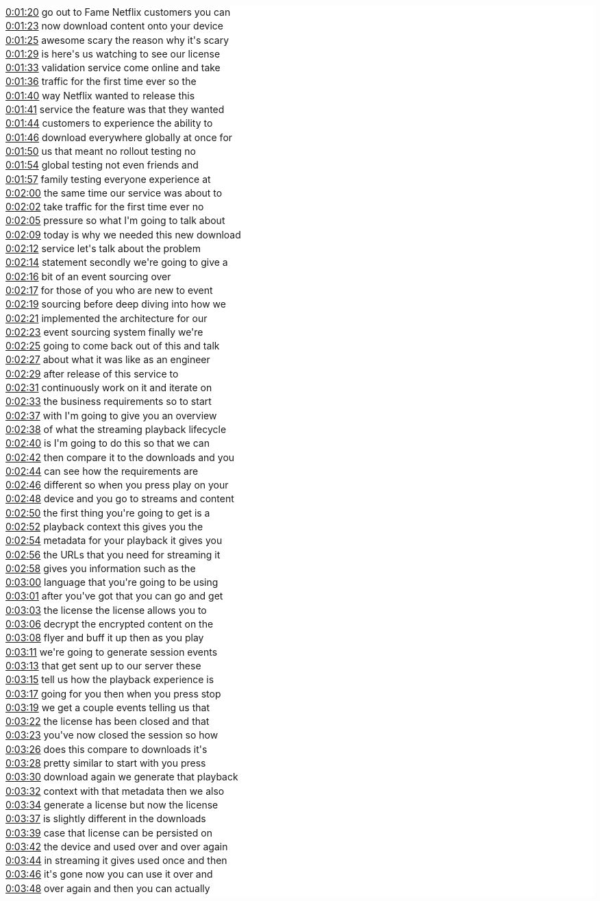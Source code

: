 [0:01:20](https://youtu.be/rsSld8NycCU?t=80) go out to Fame Netflix customers you can  
[0:01:23](https://youtu.be/rsSld8NycCU?t=83) now download content onto your device  
[0:01:25](https://youtu.be/rsSld8NycCU?t=85) awesome scary the reason why it's scary  
[0:01:29](https://youtu.be/rsSld8NycCU?t=89) is here's us watching to see our license  
[0:01:33](https://youtu.be/rsSld8NycCU?t=93) validation service come online and take  
[0:01:36](https://youtu.be/rsSld8NycCU?t=96) traffic for the first time ever so the  
[0:01:40](https://youtu.be/rsSld8NycCU?t=100) way Netflix wanted to release this  
[0:01:41](https://youtu.be/rsSld8NycCU?t=101) service the feature was that they wanted  
[0:01:44](https://youtu.be/rsSld8NycCU?t=104) customers to experience the ability to  
[0:01:46](https://youtu.be/rsSld8NycCU?t=106) download everywhere globally at once for  
[0:01:50](https://youtu.be/rsSld8NycCU?t=110) us that meant no rollout testing no  
[0:01:54](https://youtu.be/rsSld8NycCU?t=114) global testing not even friends and  
[0:01:57](https://youtu.be/rsSld8NycCU?t=117) family testing everyone experience at  
[0:02:00](https://youtu.be/rsSld8NycCU?t=120) the same time our service was about to  
[0:02:02](https://youtu.be/rsSld8NycCU?t=122) take traffic for the first time ever no  
[0:02:05](https://youtu.be/rsSld8NycCU?t=125) pressure so what I'm going to talk about  
[0:02:09](https://youtu.be/rsSld8NycCU?t=129) today is why we needed this new download  
[0:02:12](https://youtu.be/rsSld8NycCU?t=132) service let's talk about the problem  
[0:02:14](https://youtu.be/rsSld8NycCU?t=134) statement secondly we're going to give a  
[0:02:16](https://youtu.be/rsSld8NycCU?t=136) bit of an event sourcing over  
[0:02:17](https://youtu.be/rsSld8NycCU?t=137) for those of you who are new to event  
[0:02:19](https://youtu.be/rsSld8NycCU?t=139) sourcing before deep diving into how we  
[0:02:21](https://youtu.be/rsSld8NycCU?t=141) implemented the architecture for our  
[0:02:23](https://youtu.be/rsSld8NycCU?t=143) event sourcing system finally we're  
[0:02:25](https://youtu.be/rsSld8NycCU?t=145) going to come back out of this and talk  
[0:02:27](https://youtu.be/rsSld8NycCU?t=147) about what it was like as an engineer  
[0:02:29](https://youtu.be/rsSld8NycCU?t=149) after release of this service to  
[0:02:31](https://youtu.be/rsSld8NycCU?t=151) continuously work on it and iterate on  
[0:02:33](https://youtu.be/rsSld8NycCU?t=153) the business requirements so to start  
[0:02:37](https://youtu.be/rsSld8NycCU?t=157) with I'm going to give you an overview  
[0:02:38](https://youtu.be/rsSld8NycCU?t=158) of what the streaming playback lifecycle  
[0:02:40](https://youtu.be/rsSld8NycCU?t=160) is I'm going to do this so that we can  
[0:02:42](https://youtu.be/rsSld8NycCU?t=162) then compare it to the downloads and you  
[0:02:44](https://youtu.be/rsSld8NycCU?t=164) can see how the requirements are  
[0:02:46](https://youtu.be/rsSld8NycCU?t=166) different so when you press play on your  
[0:02:48](https://youtu.be/rsSld8NycCU?t=168) device and you go to streams and content  
[0:02:50](https://youtu.be/rsSld8NycCU?t=170) the first thing you're going to get is a  
[0:02:52](https://youtu.be/rsSld8NycCU?t=172) playback context this gives you the  
[0:02:54](https://youtu.be/rsSld8NycCU?t=174) metadata for your playback it gives you  
[0:02:56](https://youtu.be/rsSld8NycCU?t=176) the URLs that you need for streaming it  
[0:02:58](https://youtu.be/rsSld8NycCU?t=178) gives you information such as the  
[0:03:00](https://youtu.be/rsSld8NycCU?t=180) language that you're going to be using  
[0:03:01](https://youtu.be/rsSld8NycCU?t=181) after you've got that you can go and get  
[0:03:03](https://youtu.be/rsSld8NycCU?t=183) the license the license allows you to  
[0:03:06](https://youtu.be/rsSld8NycCU?t=186) decrypt the encrypted content on the  
[0:03:08](https://youtu.be/rsSld8NycCU?t=188) flyer and buff it up then as you play  
[0:03:11](https://youtu.be/rsSld8NycCU?t=191) we're going to generate session events  
[0:03:13](https://youtu.be/rsSld8NycCU?t=193) that get sent up to our server these  
[0:03:15](https://youtu.be/rsSld8NycCU?t=195) tell us how the playback experience is  
[0:03:17](https://youtu.be/rsSld8NycCU?t=197) going for you then when you press stop  
[0:03:19](https://youtu.be/rsSld8NycCU?t=199) we get a couple events telling us that  
[0:03:22](https://youtu.be/rsSld8NycCU?t=202) the license has been closed and that  
[0:03:23](https://youtu.be/rsSld8NycCU?t=203) you've now closed the session so how  
[0:03:26](https://youtu.be/rsSld8NycCU?t=206) does this compare to downloads it's  
[0:03:28](https://youtu.be/rsSld8NycCU?t=208) pretty similar to start with you press  
[0:03:30](https://youtu.be/rsSld8NycCU?t=210) download again we generate that playback  
[0:03:32](https://youtu.be/rsSld8NycCU?t=212) context with that metadata then we also  
[0:03:34](https://youtu.be/rsSld8NycCU?t=214) generate a license but now the license  
[0:03:37](https://youtu.be/rsSld8NycCU?t=217) is slightly different in the downloads  
[0:03:39](https://youtu.be/rsSld8NycCU?t=219) case that license can be persisted on  
[0:03:42](https://youtu.be/rsSld8NycCU?t=222) the device and used over and over again  
[0:03:44](https://youtu.be/rsSld8NycCU?t=224) in streaming it gives used once and then  
[0:03:46](https://youtu.be/rsSld8NycCU?t=226) it's gone now you can use it over and  
[0:03:48](https://youtu.be/rsSld8NycCU?t=228) over again and then you can actually  